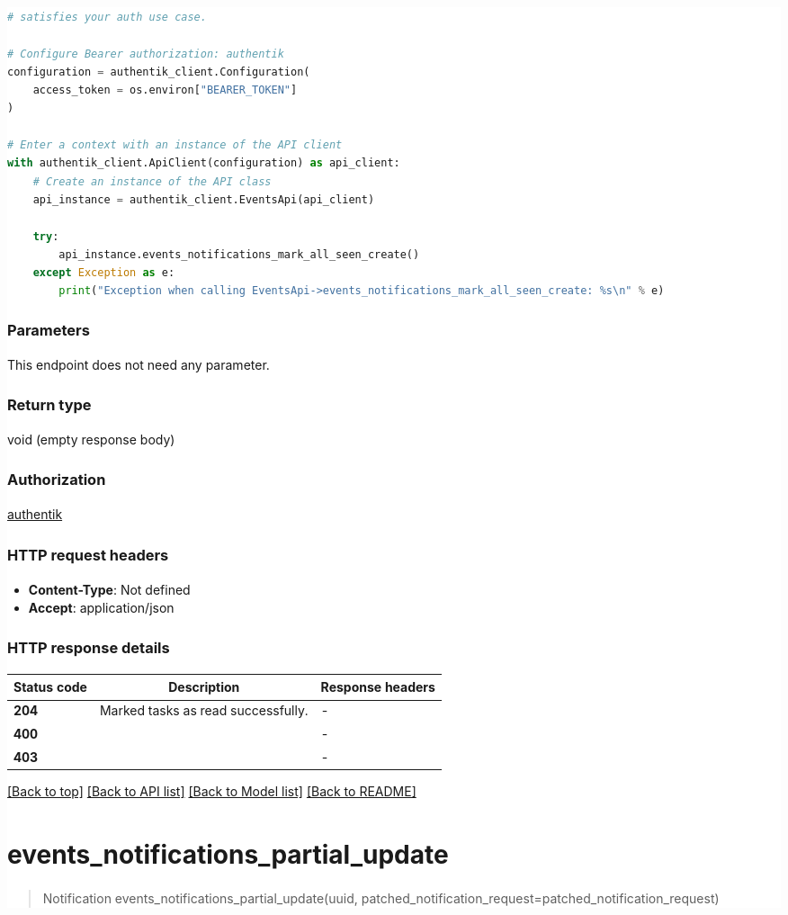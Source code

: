 ```python
# satisfies your auth use case.

# Configure Bearer authorization: authentik
configuration = authentik_client.Configuration(
    access_token = os.environ["BEARER_TOKEN"]
)

# Enter a context with an instance of the API client
with authentik_client.ApiClient(configuration) as api_client:
    # Create an instance of the API class
    api_instance = authentik_client.EventsApi(api_client)

    try:
        api_instance.events_notifications_mark_all_seen_create()
    except Exception as e:
        print("Exception when calling EventsApi->events_notifications_mark_all_seen_create: %s\n" % e)
```



### Parameters

This endpoint does not need any parameter.

### Return type

void (empty response body)

### Authorization

[authentik](../README.md#authentik)

### HTTP request headers

 - **Content-Type**: Not defined
 - **Accept**: application/json

### HTTP response details

| Status code | Description | Response headers |
|-------------|-------------|------------------|
**204** | Marked tasks as read successfully. |  -  |
**400** |  |  -  |
**403** |  |  -  |

[[Back to top]](#) [[Back to API list]](../README.md#documentation-for-api-endpoints) [[Back to Model list]](../README.md#documentation-for-models) [[Back to README]](../README.md)

# **events_notifications_partial_update**
> Notification events_notifications_partial_update(uuid, patched_notification_request=patched_notification_request)
